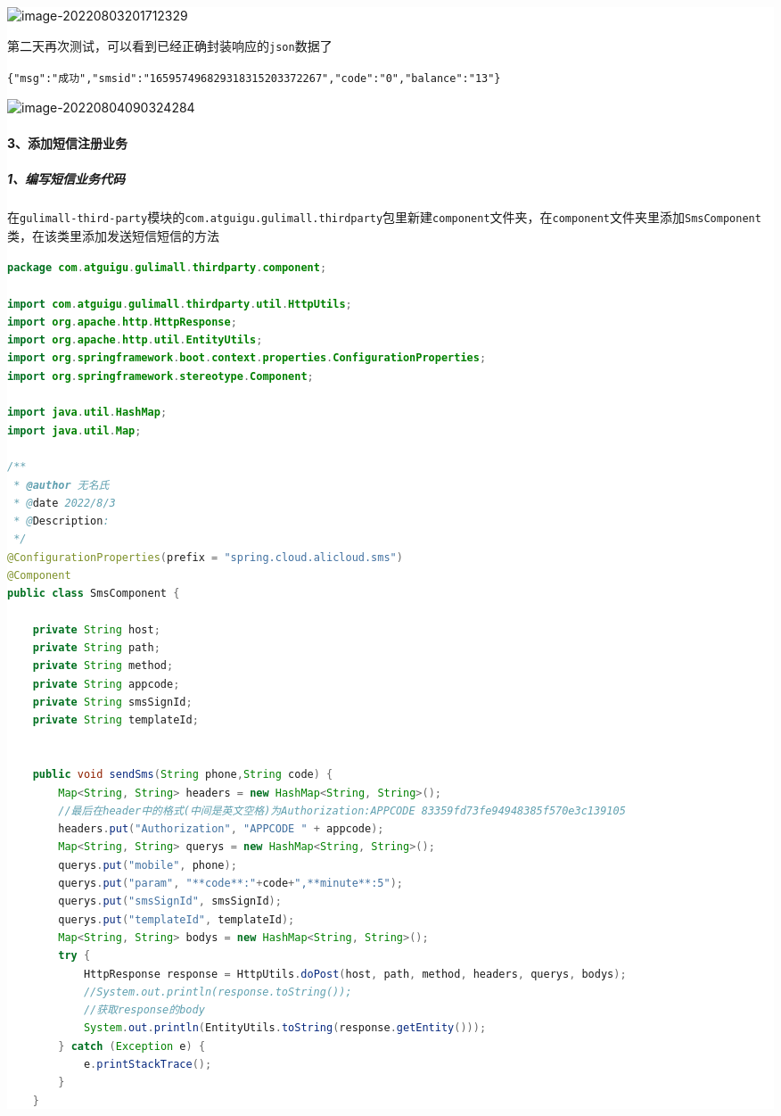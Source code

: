 ![image-20220803201712329](https://gitlab.com/apzs/image/-/raw/master/image/5.7.2.2.2.7.png)

第二天再次测试，可以看到已经正确封装响应的`json`数据了

```
{"msg":"成功","smsid":"165957496829318315203372267","code":"0","balance":"13"}
```

![image-20220804090324284](https://gitlab.com/apzs/image/-/raw/master/image/5.7.2.2.2.8.png)

#### 3、添加短信注册业务

##### 1、编写短信业务代码

在`gulimall-third-party`模块的`com.atguigu.gulimall.thirdparty`包里新建`component`文件夹，在`component`文件夹里添加`SmsComponent`类，在该类里添加发送短信短信的方法

```java
package com.atguigu.gulimall.thirdparty.component;

import com.atguigu.gulimall.thirdparty.util.HttpUtils;
import org.apache.http.HttpResponse;
import org.apache.http.util.EntityUtils;
import org.springframework.boot.context.properties.ConfigurationProperties;
import org.springframework.stereotype.Component;

import java.util.HashMap;
import java.util.Map;

/**
 * @author 无名氏
 * @date 2022/8/3
 * @Description:
 */
@ConfigurationProperties(prefix = "spring.cloud.alicloud.sms")
@Component
public class SmsComponent {

    private String host;
    private String path;
    private String method;
    private String appcode;
    private String smsSignId;
    private String templateId;


    public void sendSms(String phone,String code) {
        Map<String, String> headers = new HashMap<String, String>();
        //最后在header中的格式(中间是英文空格)为Authorization:APPCODE 83359fd73fe94948385f570e3c139105
        headers.put("Authorization", "APPCODE " + appcode);
        Map<String, String> querys = new HashMap<String, String>();
        querys.put("mobile", phone);
        querys.put("param", "**code**:"+code+",**minute**:5");
        querys.put("smsSignId", smsSignId);
        querys.put("templateId", templateId);
        Map<String, String> bodys = new HashMap<String, String>();
        try {
            HttpResponse response = HttpUtils.doPost(host, path, method, headers, querys, bodys);
            //System.out.println(response.toString());
            //获取response的body
            System.out.println(EntityUtils.toString(response.getEntity()));
        } catch (Exception e) {
            e.printStackTrace();
        }
    }
```